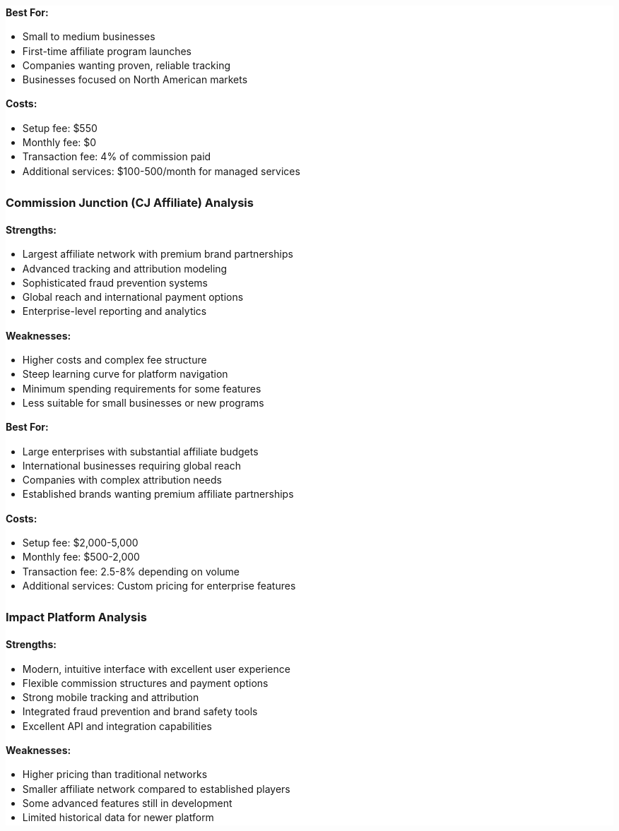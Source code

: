 **Best For:**
- Small to medium businesses
- First-time affiliate program launches
- Companies wanting proven, reliable tracking
- Businesses focused on North American markets

**Costs:**
- Setup fee: $550
- Monthly fee: $0
- Transaction fee: 4% of commission paid
- Additional services: $100-500/month for managed services

### Commission Junction (CJ Affiliate) Analysis

**Strengths:**
- Largest affiliate network with premium brand partnerships
- Advanced tracking and attribution modeling
- Sophisticated fraud prevention systems
- Global reach and international payment options
- Enterprise-level reporting and analytics

**Weaknesses:**
- Higher costs and complex fee structure
- Steep learning curve for platform navigation
- Minimum spending requirements for some features
- Less suitable for small businesses or new programs

**Best For:**
- Large enterprises with substantial affiliate budgets
- International businesses requiring global reach
- Companies with complex attribution needs
- Established brands wanting premium affiliate partnerships

**Costs:**
- Setup fee: $2,000-5,000
- Monthly fee: $500-2,000
- Transaction fee: 2.5-8% depending on volume
- Additional services: Custom pricing for enterprise features

### Impact Platform Analysis

**Strengths:**
- Modern, intuitive interface with excellent user experience
- Flexible commission structures and payment options
- Strong mobile tracking and attribution
- Integrated fraud prevention and brand safety tools
- Excellent API and integration capabilities

**Weaknesses:**
- Higher pricing than traditional networks
- Smaller affiliate network compared to established players
- Some advanced features still in development
- Limited historical data for newer platform
